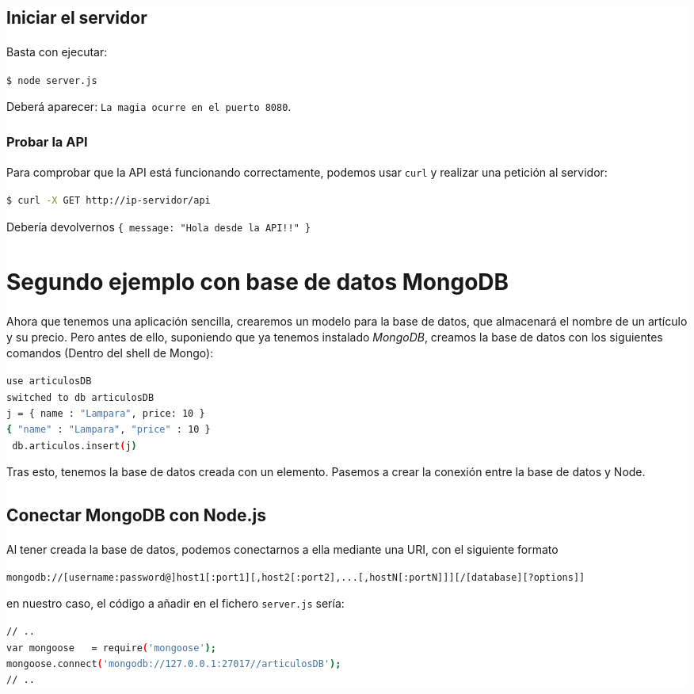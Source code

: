 ## Iniciar el servidor

Basta con ejecutar:

```bash
$ node server.js

```

Deberá aparecer: `La magia ocurre en el puerto 8080`.

### Probar la API

Para comprobar que la API está funcionando correctamente, podemos usar `curl` y realizar una petición al servidor:

```bash
$ curl -X GET http://ip-servidor/api

```

Debería devolvernos `{ message: "Hola desde la API!!" }`

# Segundo ejemplo con base de datos MongoDB

Ahora que tenemos una aplicación sencilla, crearemos un modelo para la base de datos, que almacenará el nombre de un artículo y su precio. Pero antes de ello, suponiendo que ya tenemos instalado *MongoDB*, creamos la base de datos con los siguientes comandos (Dentro del shell de Mongo):

```bash
use articulosDB
switched to db articulosDB
j = { name : "Lampara", price: 10 }
{ "name" : "Lampara", "price" : 10 }
 db.articulos.insert(j)

```

Tras esto, tenemos la base de datos creada con un elemento. Pasemos a crear la conexión entre la base de datos y Node.

## Conectar MongoDB con Node.js

Al tener creada la base de datos, podemos conectarnos a ella mediante una URI, con el siguiente formato

```bash
mongodb://[username:password@]host1[:port1][,host2[:port2],...[,hostN[:portN]]][/[database][?options]]
```

en nuestro caso, el código a añadir en el fichero `server.js` sería:

```bash
// ..
var mongoose   = require('mongoose');
mongoose.connect('mongodb://127.0.0.1:27017//articulosDB');
// ..

```


 [1]: https://elbauldelprogramador.com/como-desarrollar-aplicaciones-en-un-servidor-cloud-2/ "Cómo desarrollar aplicaciones en un servidor Cloud"
 [2]: http://www.arsys.es/cloud/cloudbuilder/?utm_source=cooperation&utm;_medium=baul&utm;_term=appmovil&utm;_content=online&utm;_campaign=cloud "Arsys cloudbuilder"
 [3]: http://nodejs.org/download/